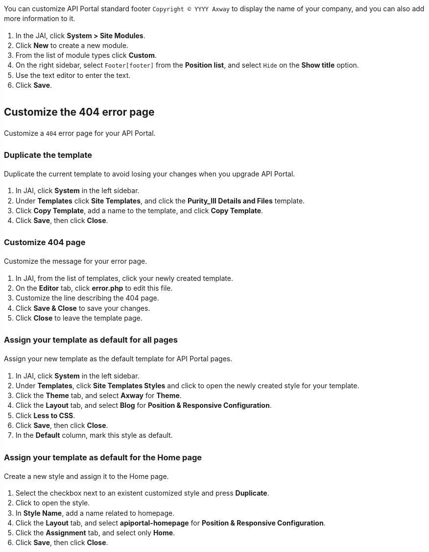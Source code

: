You can customize API Portal standard footer `Copyright © YYYY Axway` to display the name of your company, and you can also add more information to it.

1. In the JAI, click **System > Site Modules**.
2. Click **New** to create a new module.
3. From the list of module types click **Custom**.
4. On the right sidebar, select `Footer[footer]` from the **Position list**, and select `Hide` on the **Show title** option.
5. Use the text editor to enter the text.
6. Click **Save**.

## Customize the 404 error page

Customize a `404` error page for your API Portal.

### Duplicate the template

Duplicate the current template to avoid losing your changes when you upgrade API Portal.

1. In JAI, click **System** in the left sidebar.
2. Under **Templates** click **Site Templates**, and click the **Purity_III Details and Files** template.
3. Click **Copy Template**, add a name to the template, and click **Copy Template**.
4. Click **Save**, then click **Close**.

### Customize 404 page

Customize the message for your error page.

1. In JAI, from the list of templates, click your newly created template.
2. On the **Editor** tab, click **error.php** to edit this file.
3. Customize the line describing the 404 page.
4. Click **Save & Close** to save your changes.
5. Click **Close** to leave the template page.

### Assign your template as default for all pages

Assign your new template as the default template for API Portal pages.

1. In JAI, click **System** in the left sidebar.
2. Under **Templates**, click **Site Templates Styles** and click to open the newly created style for your template.
3. Click the **Theme** tab, and select **Axway** for **Theme**.
4. Click the **Layout** tab, and select **Blog** for **Position & Responsive Configuration**.
5. Click **Less to CSS**.
6. Click **Save**, then click **Close**.
7. In the **Default** column, mark this style as default.

### Assign your template as default for the Home page

Create a new style and assign it to the Home page.

1. Select the checkbox next to an existent customized style and press **Duplicate**.
2. Click to open the style.
3. In **Style Name**, add a name related to homepage.
4. Click the **Layout** tab, and select **apiportal-homepage** for **Position & Responsive Configuration**.
5. Click the **Assignment** tab, and select only **Home**.
6. Click **Save**, then click **Close**.
